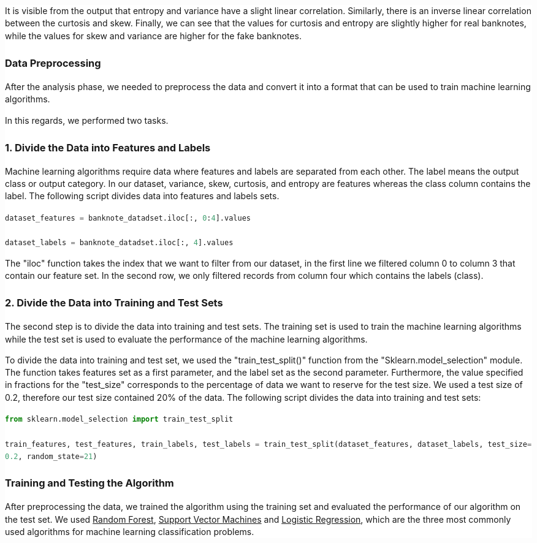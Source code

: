 It is visible from the output that entropy and variance have a slight linear correlation. Similarly, there is an inverse linear correlation between the curtosis and skew. Finally, we can see that the values for curtosis and entropy are slightly higher for real banknotes, while the values for skew and variance are higher for the fake banknotes.

### Data Preprocessing


After the analysis phase, we needed to preprocess the data and convert it into a format that can be used to train machine learning algorithms.

In this regards, we performed two tasks.

### 1. Divide the Data into Features and Labels

Machine learning algorithms require data where features and labels are separated from each other. The label means the output class or output category. In our dataset, variance, skew, curtosis, and entropy are features whereas the class column contains the label. The following script divides data into features and labels sets.

```python
dataset_features = banknote_datadset.iloc[:, 0:4].values 

dataset_labels = banknote_datadset.iloc[:, 4].values 
```

The "iloc" function takes the index that we want to filter from our dataset, in the first line we filtered column 0 to column 3 that contain our feature set. In the second row, we only filtered records from column four which contains the labels (class).

### 2. Divide the Data into Training and Test Sets

The second step is to divide the data into training and test sets. The training set is used to train the machine learning algorithms while the test set is used to evaluate the performance of the machine learning algorithms.

To divide the data into training and test set, we used the "train_test_split()" function from the "Sklearn.model_selection" module. The function takes features set as a first parameter, and the label set as the second parameter. Furthermore, the value specified in fractions for the "test_size" corresponds to the percentage of data we want to reserve for the test size. We used a test size of 0.2, therefore our test size contained 20% of the data. The following script divides the data into training and test sets:

```python
from sklearn.model_selection import train_test_split

train_features, test_features, train_labels, test_labels = train_test_split(dataset_features, dataset_labels, test_size=0.2, random_state=21) 
```

### Training and Testing the Algorithm


After preprocessing the data, we trained the algorithm using the training set and evaluated the performance of our algorithm on the test set. We used [Random Forest](https://en.wikipedia.org/wiki/Random_forest), [Support Vector Machines](https://en.wikipedia.org/wiki/Support-vector_machine) and [Logistic Regression](https://en.wikipedia.org/wiki/Logistic_regression), which are the three most commonly used algorithms for machine learning classification problems.
